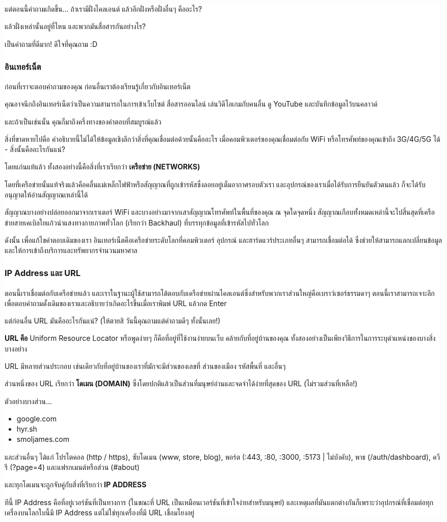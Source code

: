 แต่ตอนนี้คำถามเกิดขึ้น... ถ้าเรามีฝั่งไคลเอนต์ แล้วอีกฝั่งหรือฝั่งอื่นๆ คืออะไร?

แล้วฝั่งเหล่านั้นอยู่ที่ไหน และพวกมันสื่อสารกันอย่างไร?

เป็นคำถามที่ดีมาก! ดีใจที่คุณถาม :D

### อินเทอร์เน็ต

ก่อนที่เราจะตอบคำถามของคุณ ก่อนอื่นเราต้องเรียนรู้เกี่ยวกับอินเทอร์เน็ต

คุณอาจนึกถึงอินเทอร์เน็ตว่าเป็นความสามารถในการเข้าเว็บไซต์ สื่อสารออนไลน์ เล่นวิดีโอเกมกับคนอื่น ดู YouTube และบันทึกข้อมูลไว้บนคลาวด์

และถ้าเป็นเช่นนั้น คุณก็มาถึงครึ่งทางของคำตอบที่สมบูรณ์แล้ว

สิ่งที่ขาดหายไปคือ คำอธิบายนี้ไม่ได้ให้ข้อมูลเชิงลึกว่าสิ่งที่คุณเชื่อมต่อด้วยนั้นคืออะไร เมื่อคอมพิวเตอร์ของคุณเชื่อมต่อกับ WiFi หรือโทรศัพท์ของคุณเข้าถึง 3G/4G/5G ได้ - สิ่งนั้นคืออะไรกันแน่?

โดยแก่นแท้แล้ว ทั้งสองอย่างนี้คือสิ่งที่เราเรียกว่า **เครือข่าย (NETWORKS)**

โดยที่เครือข่ายนั้นแท้จริงแล้วคือคลื่นแม่เหล็กไฟฟ้าหรือสัญญาณที่ถูกเข้ารหัสซึ่งลอยอยู่เต็มอากาศรอบตัวเรา และอุปกรณ์ของเราเมื่อได้รับการยืนยันตัวตนแล้ว ก็จะได้รับอนุญาตให้อ่านสัญญาณเหล่านี้ได้

สัญญาณบางอย่างปล่อยออกมาจากเราเตอร์ WiFi และบางอย่างมาจากเสาสัญญาณโทรศัพท์ในพื้นที่ของคุณ ณ จุดใดจุดหนึ่ง สัญญาณเกือบทั้งหมดเหล่านี้จะไปสิ้นสุดที่เครือข่ายสายเคเบิลใยแก้วนำแสงทางกายภาพทั่วโลก (เรียกว่า Backhaul) ที่บรรทุกข้อมูลที่เข้ารหัสไปทั่วโลก

ดังนั้น เพื่อแก้ไขคำตอบเดิมของเรา อินเทอร์เน็ตคือเครือข่ายระดับโลกที่คอมพิวเตอร์ อุปกรณ์ และฮาร์ดแวร์ประเภทอื่นๆ สามารถเชื่อมต่อได้ ซึ่งช่วยให้สามารถแลกเปลี่ยนข้อมูลและให้การเข้าถึงบริการและทรัพยากรจำนวนมหาศาล

### IP Address และ URL

ตอนนี้เราเชื่อมต่อกับเครือข่ายแล้ว และเราในฐานะผู้ใช้สามารถโต้ตอบกับเครือข่ายผ่านไคลเอนต์ซึ่งสำหรับพวกเราส่วนใหญ่คือเบราว์เซอร์ธรรมดาๆ ตอนนี้เราสามารถเจาะลึกเพื่อตอบคำถามดั้งเดิมของเราและอธิบายว่าเกิดอะไรขึ้นเมื่อเราพิมพ์ URL แล้วกด Enter

แต่ก่อนอื่น URL มันคืออะไรกันแน่? (ให้ตายสิ วันนี้คุณถามแต่คำถามดีๆ ทั้งนั้นเลย!)

**URL คือ** Uniform Resource Locator หรือพูดง่ายๆ ก็คือที่อยู่ที่ใช้งานง่ายบนเว็บ คล้ายกับที่อยู่บ้านของคุณ ทั้งสองอย่างเป็นเพียงวิธีการในการระบุตำแหน่งของบางสิ่งบางอย่าง

URL มีหลายส่วนประกอบ เช่นเดียวกับที่อยู่บ้านของเราที่มักจะมีส่วนของเลขที่ ส่วนของเมือง รหัสพื้นที่ และอื่นๆ

ส่วนหนึ่งของ URL เรียกว่า **โดเมน (DOMAIN)** ซึ่งโดยปกติแล้วเป็นส่วนที่มนุษย์อ่านและจดจำได้ง่ายที่สุดของ URL (ไม่รวมส่วนที่เหลือ!)

ตัวอย่างบางส่วน...

* google.com
* hyr.sh
* smoljames.com

และส่วนอื่นๆ ได้แก่ โปรโตคอล (http / https), ซับโดเมน (www, store, blog), พอร์ต (:443, :80, :3000, :5173 | ไม่บังคับ), พาธ (/auth/dashboard), ควีรี (?page=4) และแฟรกเมนต์หรือส่วน (#about)

และทุกโดเมนจะถูกจับคู่กับสิ่งที่เรียกว่า **IP ADDRESS**

ทีนี้ IP Address คือที่อยู่เวอร์ชันที่เป็นทางการ (ในขณะที่ URL เป็นเหมือนเวอร์ชันที่เข้าใจง่ายสำหรับมนุษย์) และเหตุผลที่มันแตกต่างกันก็เพราะว่าอุปกรณ์ที่เชื่อมต่อทุกเครื่องบนโลกใบนี้มี IP Address แต่ไม่ใช่ทุกเครื่องที่มี URL เชื่อมโยงอยู่
